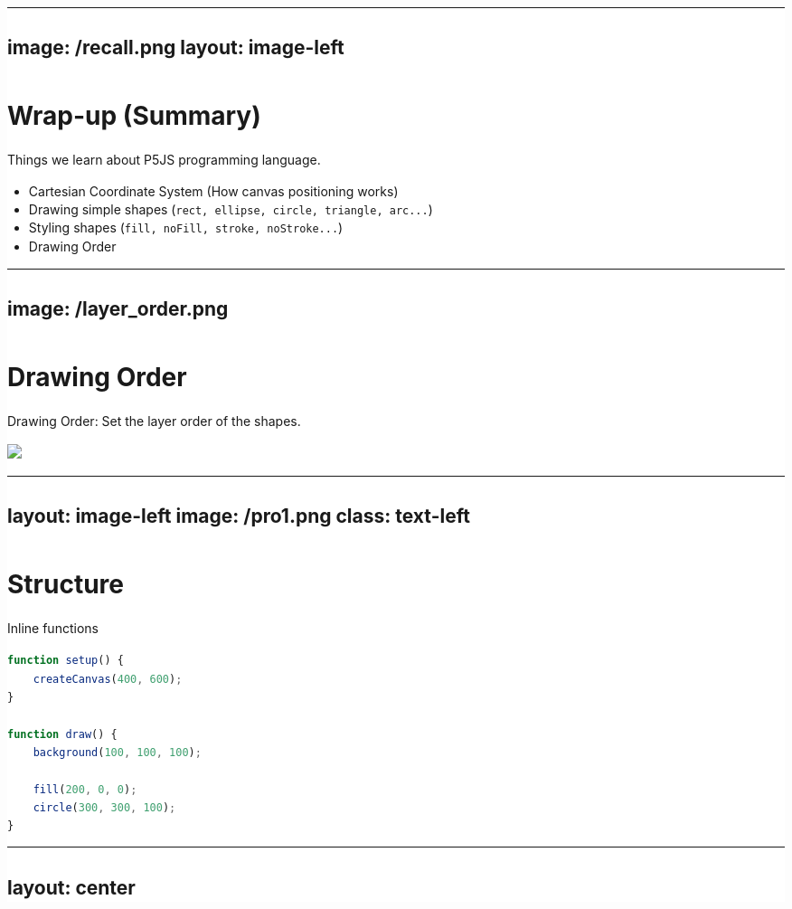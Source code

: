 <Youtube id='ja3U7hK2bOk' width='100%' height='100%' />

---
image: /recall.png
layout: image-left
---


# Wrap-up (Summary)

Things we learn about P5JS programming language.
- Cartesian Coordinate System (How canvas positioning works)
- Drawing simple shapes (`rect, ellipse, circle, triangle, arc...`)
- Styling shapes (`fill, noFill, stroke, noStroke...`)
- Drawing Order


---
image: /layer_order.png
---

# Drawing Order

Drawing Order: Set the layer order of the shapes.

<img src='/layer_order.png' />


---
layout: image-left
image: /pro1.png
class: text-left
---

# Structure

Inline functions

```js {1,3|5,10|2,6,8,9|all} {lines:true, startLine: 1}
function setup() {
    createCanvas(400, 600);
}

function draw() {
    background(100, 100, 100);

    fill(200, 0, 0);
    circle(300, 300, 100);
}
```

---
layout: center
---
